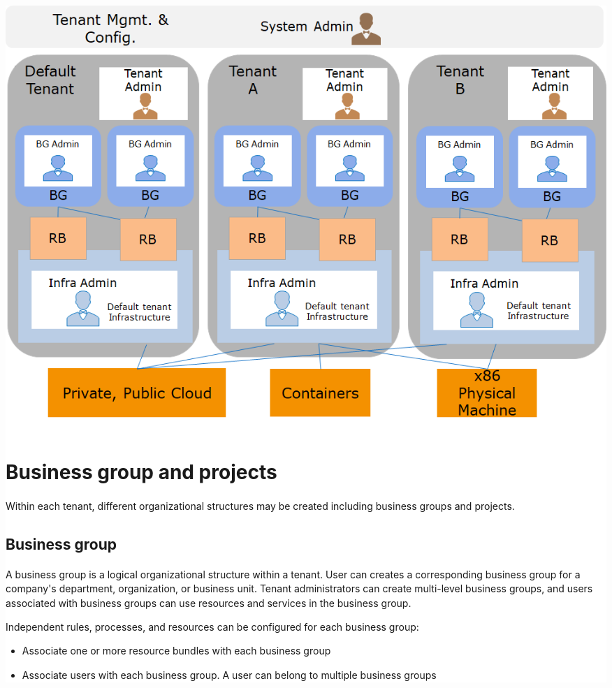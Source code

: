 ![多租户示例](../../picture/foundationConcepts/Pic02-MultiTenant.png)



#  Business group and projects

Within each tenant, different organizational structures may be created including business groups and projects.

##  Business group 

A business group is a logical organizational structure within a tenant. User can creates a corresponding business group for a company's department, organization, or business unit. Tenant administrators can create multi-level business groups, and users associated with business groups can use resources and services in the business group.

Independent rules, processes, and resources can be configured for each business group:


+ Associate one or more resource bundles with each business group

+ Associate users with each business group. A user can belong to multiple business groups
